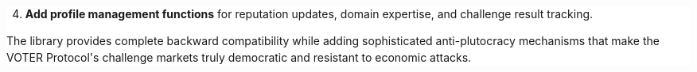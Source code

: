 4. **Add profile management functions** for reputation updates, domain expertise, and challenge result tracking.

The library provides complete backward compatibility while adding sophisticated anti-plutocracy mechanisms that make the VOTER Protocol's challenge markets truly democratic and resistant to economic attacks.